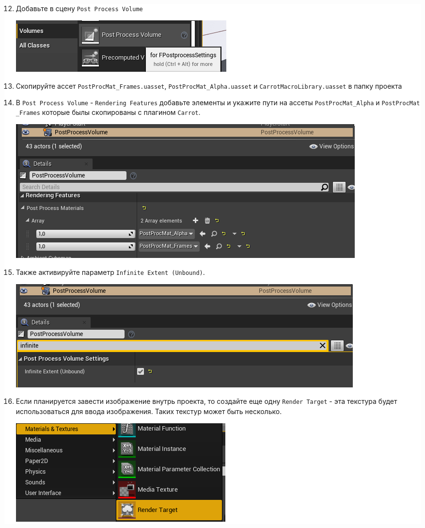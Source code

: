 12. Добавьте в сцену `Post Process Volume`

    ![](..\images\image189.png)

13. Скопируйте ассет `PostProcMat_Frames.uasset`, `PostProcMat_Alpha.uasset` и `CarrotMacroLibrary.uasset` в папку проекта

14. В `Post Process Volume` - `Rendering Features` добавьте элементы и укажите пути на ассеты `PostProcMat_Alpha` и `PostProcMat_Frames` которые былы скопированы с плагином `Carrot`.

    ![](..\images\image187.png)

15. Также активируйте параметр `Infinite Extent (Unbound)`.

    ![](..\images\image188.png)

16. Если планируется завести изображение внутрь проекта, то создайте еще одну `Render Target` - эта текстура будет использоваться для ввода изображения. Таких текстур может быть несколько.

    ![](..\images\image66.png)
